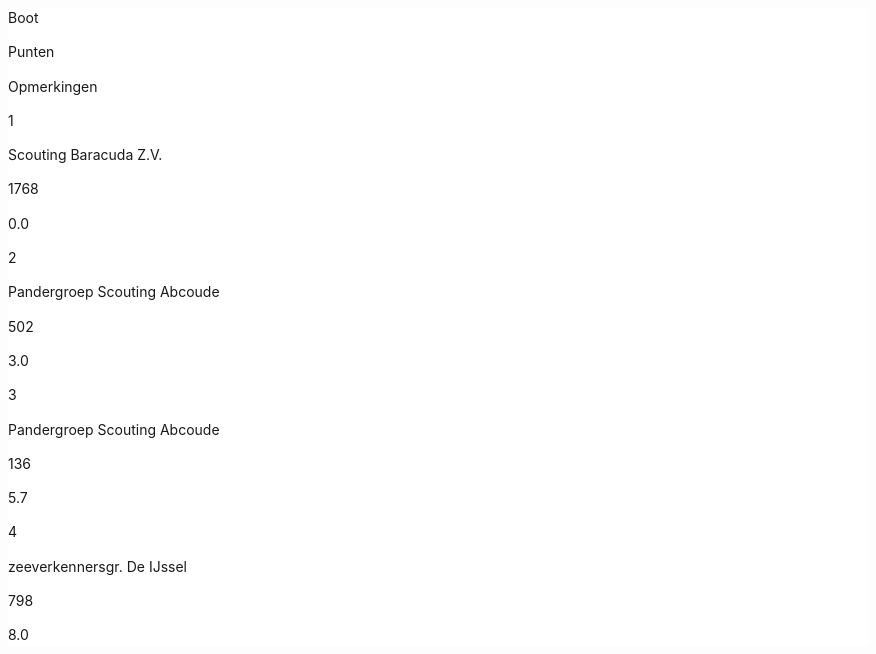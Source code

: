 
 Boot
 

 Punten
 

 Opmerkingen
 





 1
 

 Scouting Baracuda Z.V.
 

 1768
 

 0.0
 





 2
 

 Pandergroep Scouting Abcoude
 

 502
 

 3.0
 





 3
 

 Pandergroep Scouting Abcoude
 

 136
 

 5.7
 





 4
 

 zeeverkennersgr. De IJssel
 

 798
 

 8.0
 



